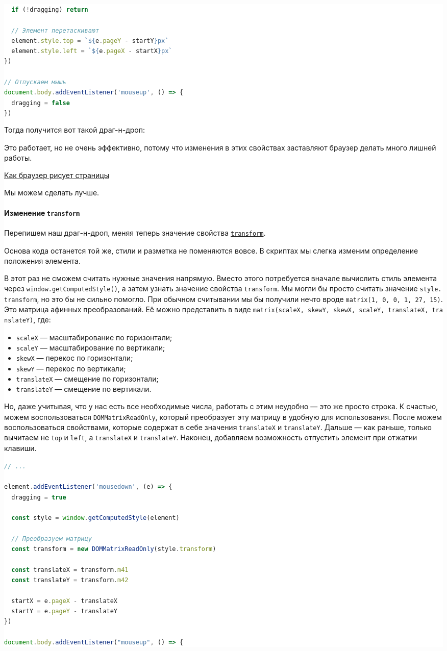 ```js
  if (!dragging) return

  // Элемент перетаскивают
  element.style.top = `${e.pageY - startY}px`
  element.style.left = `${e.pageX - startX}px`
})

// Отпускаем мышь
document.body.addEventListener('mouseup', () => {
  dragging = false
})
```

Тогда получится вот такой драг-н-дроп:

<iframe title="Драг-н-дроп" src="demos/drag-n-drop/" height="275"></iframe>

Это работает, но не очень эффективно, потому что изменения в этих свойствах заставляют браузер делать много лишней работы.

[Как браузер рисует страницы](/tools/how-the-browser-creates-pages/)

Мы можем сделать лучше.

#### Изменение `transform`

Перепишем наш драг-н-дроп, меняя теперь значение свойства [`transform`](/css/transform/).

Основа кода останется той же, стили и разметка не поменяются вовсе. В скриптах мы слегка изменим определение положения элемента.

В этот раз не сможем считать нужные значения напрямую. Вместо этого потребуется вначале вычислить стиль элемента через `window.getComputedStyle()`, а затем узнать значение свойства `transform`. Мы могли бы просто считать значение `style.transform`, но это бы не сильно помогло. При обычном считывании мы бы получили нечто вроде `matrix(1, 0, 0, 1, 27, 15)`. Это матрица афинных преобразований. Её можно представить в виде `matrix(scaleX, skewY, skewX, scaleY, translateX, translateY)`, где:
- `scaleX` — масштабирование по горизонтали;
- `scaleY` — масштабирование по вертикали;
- `skewX` — перекос по горизонтали;
- `skewY` — перекос по вертикали;
- `translateX` — смещение по горизонтали;
- `translateY` — смещение по вертикали.

Но, даже учитывая, что у нас есть все необходимые числа, работать с этим неудобно — это же просто строка. К счастью, можем воспользоваться `DOMMatrixReadOnly`, который преобразует эту матрицу в удобную для использования. После можем воспользоваться свойствами, которые содержат в себе значения `translateX` и `translateY`. Дальше — как раньше, только вычитаем не `top` и `left`, а `translateX` и `translateY`. Наконец, добавляем возможность отпустить элемент при отжатии клавиши.

```js
// ...

element.addEventListener('mousedown', (e) => {
  dragging = true

  const style = window.getComputedStyle(element)

  // Преобразуем матрицу
  const transform = new DOMMatrixReadOnly(style.transform)

  const translateX = transform.m41
  const translateY = transform.m42

  startX = e.pageX - translateX
  startY = e.pageY - translateY
})

document.body.addEventListener("mouseup", () => {
```